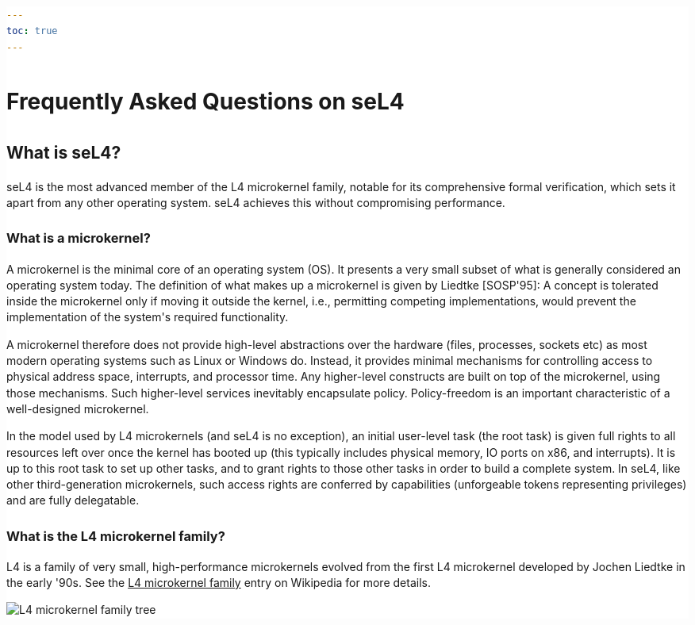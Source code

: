 ```yaml
---
toc: true
---
```


# Frequently Asked Questions on seL4

## What is seL4?
 seL4 is the most advanced member of the L4 microkernel
family, notable for its comprehensive formal verification, which sets it
apart from any other operating system. seL4 achieves this without
compromising performance.

### What is a microkernel?
 A microkernel is the minimal core of an
operating system (OS). It presents a very small subset of what is
generally considered an operating system today. The definition of what
makes up a microkernel is given by Liedtke [SOSP'95]: A concept is
tolerated inside the microkernel only if moving it outside the kernel,
i.e., permitting competing implementations, would prevent the
implementation of the system's required functionality.

A microkernel therefore does not provide high-level abstractions over
the hardware (files, processes, sockets etc) as most modern operating
systems such as Linux or Windows do. Instead, it provides minimal
mechanisms for controlling access to physical address space, interrupts,
and processor time. Any higher-level constructs are built on top of the
microkernel, using those mechanisms. Such higher-level services
inevitably encapsulate policy. Policy-freedom is an important
characteristic of a well-designed microkernel.

In the model used by L4 microkernels (and seL4 is no exception), an
initial user-level task (the root task) is given full rights to all
resources left over once the kernel has booted up (this typically
includes physical memory, IO ports on x86, and interrupts). It is up to
this root task to set up other tasks, and to grant rights to those other
tasks in order to build a complete system. In seL4, like other
third-generation microkernels, such access rights are conferred by
capabilities (unforgeable tokens representing privileges) and are fully
delegatable.

### What is the L4 microkernel family?
 L4 is a family of very small,
high-performance microkernels evolved from the first L4 microkernel
developed by Jochen Liedtke in the early '90s. See the
[L4 microkernel family](http://en.wikipedia.org/wiki/L4_microkernel_family) entry on Wikipedia for more details.

<img style="500" src="http://sel4.systems/images/familytree.png" alt="L4 microkernel family tree" aria-describedby="p1"/>
